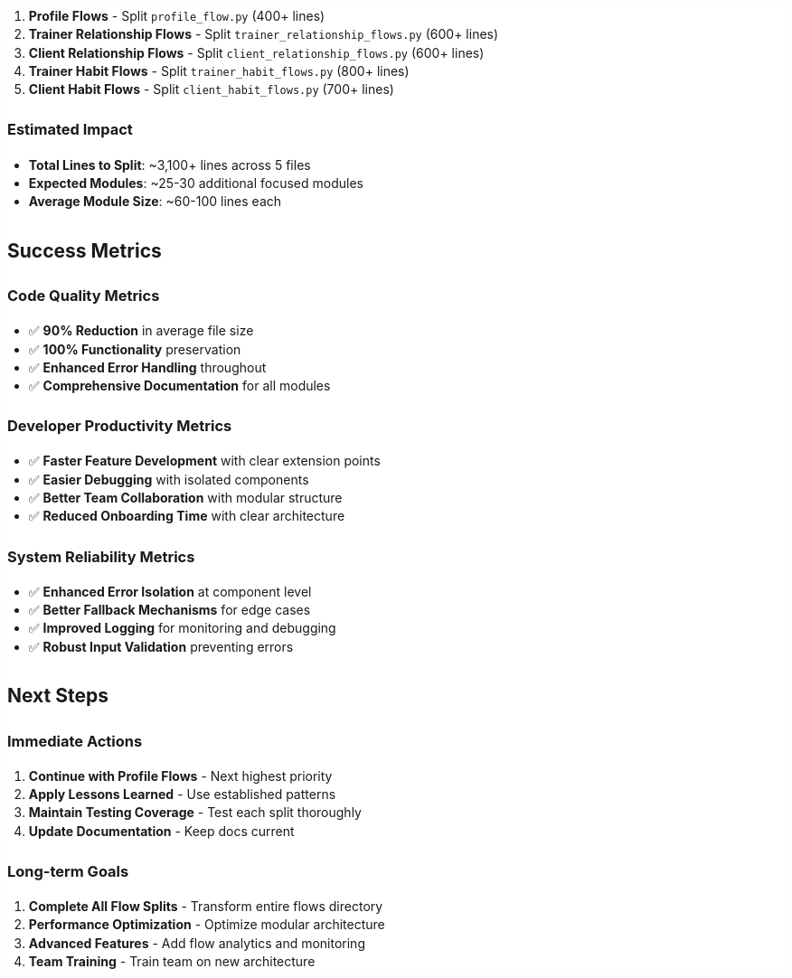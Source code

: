 1. **Profile Flows** - Split `profile_flow.py` (400+ lines)
2. **Trainer Relationship Flows** - Split `trainer_relationship_flows.py` (600+ lines)
3. **Client Relationship Flows** - Split `client_relationship_flows.py` (600+ lines)
4. **Trainer Habit Flows** - Split `trainer_habit_flows.py` (800+ lines)
5. **Client Habit Flows** - Split `client_habit_flows.py` (700+ lines)

### **Estimated Impact**

- **Total Lines to Split**: ~3,100+ lines across 5 files
- **Expected Modules**: ~25-30 additional focused modules
- **Average Module Size**: ~60-100 lines each

## Success Metrics

### **Code Quality Metrics**

- ✅ **90% Reduction** in average file size
- ✅ **100% Functionality** preservation
- ✅ **Enhanced Error Handling** throughout
- ✅ **Comprehensive Documentation** for all modules

### **Developer Productivity Metrics**

- ✅ **Faster Feature Development** with clear extension points
- ✅ **Easier Debugging** with isolated components
- ✅ **Better Team Collaboration** with modular structure
- ✅ **Reduced Onboarding Time** with clear architecture

### **System Reliability Metrics**

- ✅ **Enhanced Error Isolation** at component level
- ✅ **Better Fallback Mechanisms** for edge cases
- ✅ **Improved Logging** for monitoring and debugging
- ✅ **Robust Input Validation** preventing errors

## Next Steps

### **Immediate Actions**

1. **Continue with Profile Flows** - Next highest priority
2. **Apply Lessons Learned** - Use established patterns
3. **Maintain Testing Coverage** - Test each split thoroughly
4. **Update Documentation** - Keep docs current

### **Long-term Goals**

1. **Complete All Flow Splits** - Transform entire flows directory
2. **Performance Optimization** - Optimize modular architecture
3. **Advanced Features** - Add flow analytics and monitoring
4. **Team Training** - Train team on new architecture

